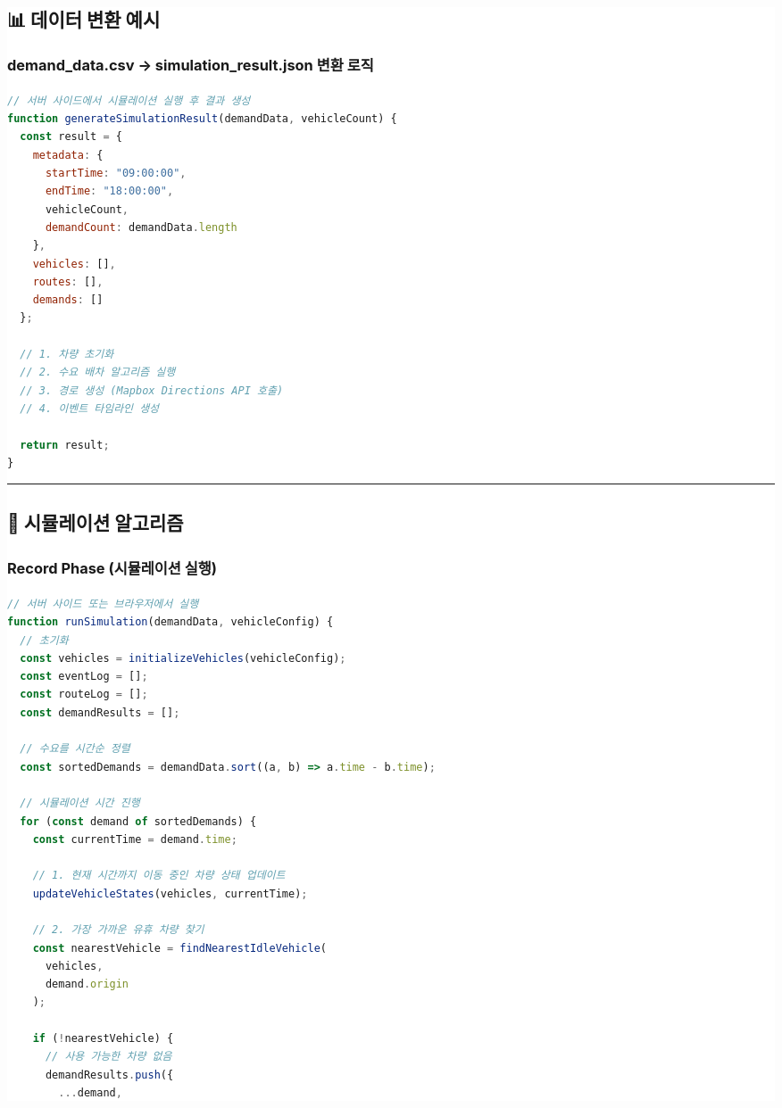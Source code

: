 ## 📊 데이터 변환 예시

### demand_data.csv → simulation_result.json 변환 로직

```javascript
// 서버 사이드에서 시뮬레이션 실행 후 결과 생성
function generateSimulationResult(demandData, vehicleCount) {
  const result = {
    metadata: {
      startTime: "09:00:00",
      endTime: "18:00:00",
      vehicleCount,
      demandCount: demandData.length
    },
    vehicles: [],
    routes: [],
    demands: []
  };

  // 1. 차량 초기화
  // 2. 수요 배차 알고리즘 실행
  // 3. 경로 생성 (Mapbox Directions API 호출)
  // 4. 이벤트 타임라인 생성
  
  return result;
}
```

---

## 🧮 시뮬레이션 알고리즘

### Record Phase (시뮬레이션 실행)

```javascript
// 서버 사이드 또는 브라우저에서 실행
function runSimulation(demandData, vehicleConfig) {
  // 초기화
  const vehicles = initializeVehicles(vehicleConfig);
  const eventLog = [];
  const routeLog = [];
  const demandResults = [];
  
  // 수요를 시간순 정렬
  const sortedDemands = demandData.sort((a, b) => a.time - b.time);
  
  // 시뮬레이션 시간 진행
  for (const demand of sortedDemands) {
    const currentTime = demand.time;
    
    // 1. 현재 시간까지 이동 중인 차량 상태 업데이트
    updateVehicleStates(vehicles, currentTime);
    
    // 2. 가장 가까운 유휴 차량 찾기
    const nearestVehicle = findNearestIdleVehicle(
      vehicles, 
      demand.origin
    );
    
    if (!nearestVehicle) {
      // 사용 가능한 차량 없음
      demandResults.push({
        ...demand,
```